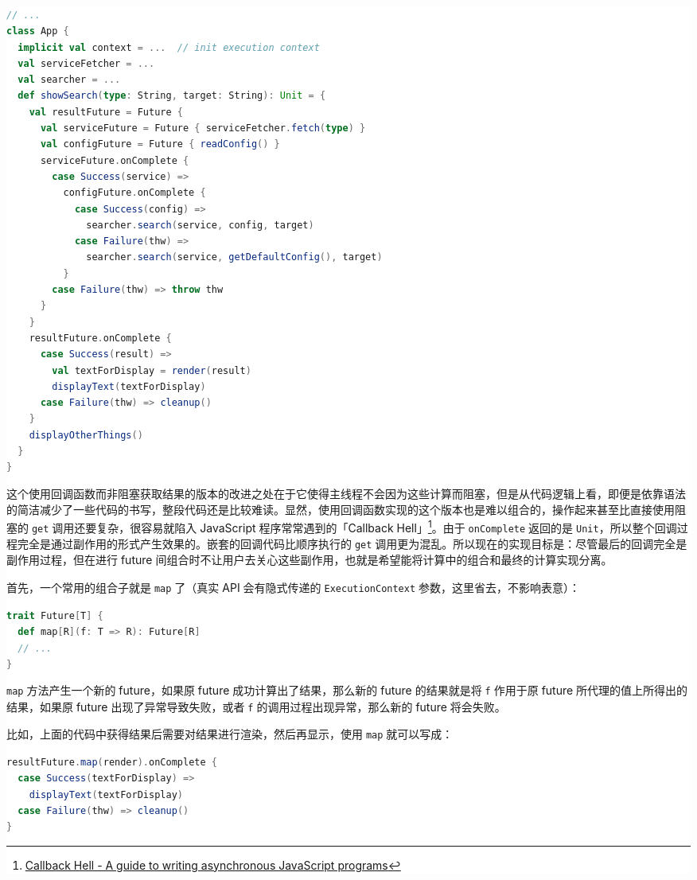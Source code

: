 ```scala 
// ...
class App {
  implicit val context = ...  // init execution context 
  val serviceFetcher = ...
  val searcher = ...
  def showSearch(type: String, target: String): Unit = {
    val resultFuture = Future {
      val serviceFuture = Future { serviceFetcher.fetch(type) }
      val configFuture = Future { readConfig() }
      serviceFuture.onComplete {
        case Success(service) =>
          configFuture.onComplete {
            case Success(config) => 
              searcher.search(service, config, target)
            case Failure(thw) => 
              searcher.search(service, getDefaultConfig(), target)
          }
        case Failure(thw) => throw thw
      }
    }
    resultFuture.onComplete {
      case Success(result) => 
        val textForDisplay = render(result)
        displayText(textForDisplay)
      case Failure(thw) => cleanup()
    }
    displayOtherThings()
  }
}
```

这个使用回调函数而非阻塞获取结果的版本的改进之处在于它使得主线程不会因为这些计算而阻塞，但是从代码逻辑上看，即便是依靠语法的简洁减少了一些代码的书写，整段代码还是比较难读。显然，使用回调函数实现的这个版本也是难以组合的，操作起来甚至比直接使用阻塞的 `get` 调用还要复杂，很容易就陷入 JavaScript 程序常常遇到的「Callback Hell」[^callback-hell]。由于 `onComplete` 返回的是 `Unit`，所以整个回调过程完全是通过副作用的形式产生效果的。嵌套的回调代码比顺序执行的 `get` 调用更为混乱。所以现在的实现目标是：尽管最后的回调完全是副作用过程，但在进行 future 间组合时不让用户去关心这些副作用，也就是希望能将计算中的组合和最终的计算实现分离。

[^callback-hell]: [Callback Hell - A guide to writing asynchronous JavaScript programs](http://callbackhell.com/)

首先，一个常用的组合子就是 `map` 了（真实 API 会有隐式传递的 `ExecutionContext` 参数，这里省去，不影响表意）：

```scala 
trait Future[T] {
  def map[R](f: T => R): Future[R]
  // ...
}
```

`map` 方法产生一个新的 future，如果原 future 成功计算出了结果，那么新的 future 的结果就是将 `f` 作用于原 future 所代理的值上所得出的结果，如果原 future 出现了异常导致失败，或者 `f` 的调用过程出现异常，那么新的 future 将会失败。

比如，上面的代码中获得结果后需要对结果进行渲染，然后再显示，使用 `map` 就可以写成：

```scala 
resultFuture.map(render).onComplete {
  case Success(textForDisplay) => 
    displayText(textForDisplay)
  case Failure(thw) => cleanup()
}
```


[^wiki-future]: [Futures and promises - Wikipedia](https://en.wikipedia.org/wiki/Futures_and_promises)
[^java-future]: [Future - JavaSE 8 References](https://docs.oracle.com/javase/8/docs/api/java/util/concurrent/Future.html)
[^java-executor]: [Executor - JavaSE 8 References](https://docs.oracle.com/javase/8/docs/api/java/util/concurrent/Executor.html)
[^java-executor-service]: [ExecutorService - JavaSE 8 References](https://docs.oracle.com/javase/8/docs/api/java/util/concurrent/ExecutorService.html)
[^scala-doc-future]: [Futures and Promises - Scala Documentation](http://docs.scala-lang.org/overviews/core/futures.html)
[^scala-api-future]: [Future - Scala API References](http://www.scala-lang.org/files/archive/nightly/docs/library/scala/concurrent/Future.html)
[^java-completable-future]: [CompletableFuture - JavaSE 8 References](https://docs.oracle.com/javase/8/docs/api/java/util/concurrent/CompletableFuture.html)